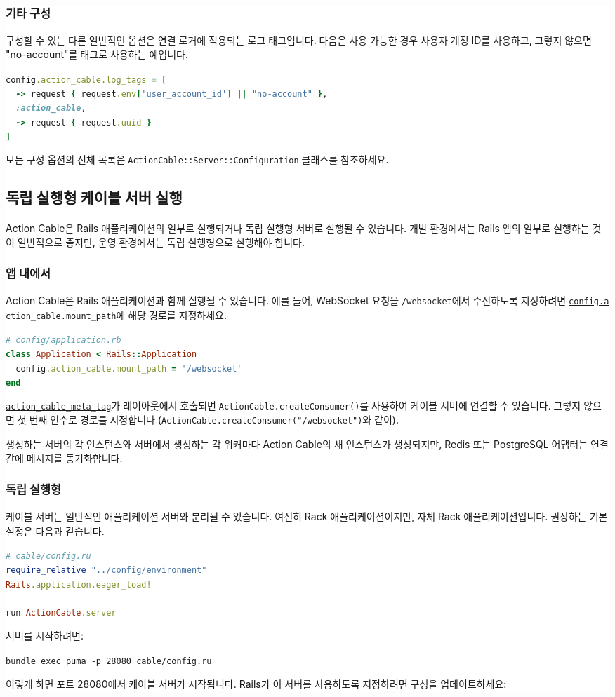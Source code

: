 ### 기타 구성

구성할 수 있는 다른 일반적인 옵션은 연결 로거에 적용되는 로그 태그입니다. 다음은 사용 가능한 경우 사용자 계정 ID를 사용하고, 그렇지 않으면 "no-account"를 태그로 사용하는 예입니다.

```ruby
config.action_cable.log_tags = [
  -> request { request.env['user_account_id'] || "no-account" },
  :action_cable,
  -> request { request.uuid }
]
```

모든 구성 옵션의 전체 목록은 `ActionCable::Server::Configuration` 클래스를 참조하세요.

## 독립 실행형 케이블 서버 실행

Action Cable은 Rails 애플리케이션의 일부로 실행되거나 독립 실행형 서버로 실행될 수 있습니다. 개발 환경에서는 Rails 앱의 일부로 실행하는 것이 일반적으로 좋지만, 운영 환경에서는 독립 실행형으로 실행해야 합니다.

### 앱 내에서

Action Cable은 Rails 애플리케이션과 함께 실행될 수 있습니다. 예를 들어, WebSocket 요청을 `/websocket`에서 수신하도록 지정하려면 [`config.action_cable.mount_path`][]에 해당 경로를 지정하세요.

```ruby
# config/application.rb
class Application < Rails::Application
  config.action_cable.mount_path = '/websocket'
end
```

[`action_cable_meta_tag`][]가 레이아웃에서 호출되면 `ActionCable.createConsumer()`를 사용하여 케이블 서버에 연결할 수 있습니다. 그렇지 않으면 첫 번째 인수로 경로를 지정합니다 (`ActionCable.createConsumer("/websocket")`와 같이).

생성하는 서버의 각 인스턴스와 서버에서 생성하는 각 워커마다 Action Cable의 새 인스턴스가 생성되지만, Redis 또는 PostgreSQL 어댑터는 연결 간에 메시지를 동기화합니다.


### 독립 실행형

케이블 서버는 일반적인 애플리케이션 서버와 분리될 수 있습니다. 여전히 Rack 애플리케이션이지만, 자체 Rack 애플리케이션입니다. 권장하는 기본 설정은 다음과 같습니다.
```ruby
# cable/config.ru
require_relative "../config/environment"
Rails.application.eager_load!

run ActionCable.server
```

서버를 시작하려면:

```
bundle exec puma -p 28080 cable/config.ru
```

이렇게 하면 포트 28080에서 케이블 서버가 시작됩니다. Rails가 이 서버를 사용하도록 지정하려면 구성을 업데이트하세요:


[`ActionCable::Connection::Base`]: https://api.rubyonrails.org/classes/ActionCable/Connection/Base.html
[`identified_by`]: https://api.rubyonrails.org/classes/ActionCable/Connection/Identification/ClassMethods.html#method-i-identified_by
[`rescue_from`]: https://api.rubyonrails.org/classes/ActiveSupport/Rescuable/ClassMethods.html#method-i-rescue_from
[`ActionCable::Channel::Base`]: https://api.rubyonrails.org/classes/ActionCable/Channel/Base.html
[`broadcast`]: https://api.rubyonrails.org/classes/ActionCable/Server/Broadcasting.html#method-i-broadcast
[`broadcast_to`]: https://api.rubyonrails.org/classes/ActionCable/Channel/Broadcasting/ClassMethods.html#method-i-broadcast_to
[`stream_for`]: https://api.rubyonrails.org/classes/ActionCable/Channel/Streams.html#method-i-stream_for
[`stream_from`]: https://api.rubyonrails.org/classes/ActionCable/Channel/Streams.html#method-i-stream_from
[`config.action_cable.url`]: configuring.html#config-action-cable-url
[`action_cable_meta_tag`]: https://api.rubyonrails.org/classes/ActionCable/Helpers/ActionCableHelper.html#method-i-action_cable_meta_tag
[`config.action_cable.mount_path`]: configuring.html#config-action-cable-mount-path
[`action_cable_meta_tag`]: https://api.rubyonrails.org/classes/ActionCable/Helpers/ActionCableHelper.html#method-i-action_cable_meta_tag